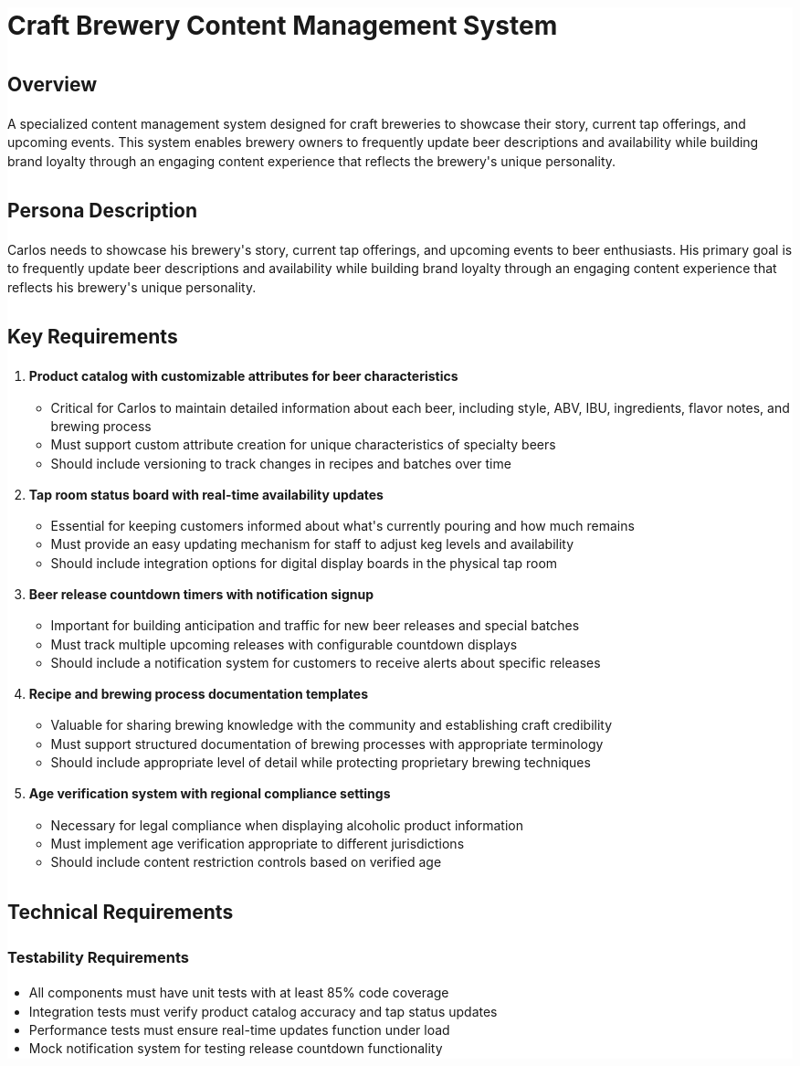 # Craft Brewery Content Management System

## Overview
A specialized content management system designed for craft breweries to showcase their story, current tap offerings, and upcoming events. This system enables brewery owners to frequently update beer descriptions and availability while building brand loyalty through an engaging content experience that reflects the brewery's unique personality.

## Persona Description
Carlos needs to showcase his brewery's story, current tap offerings, and upcoming events to beer enthusiasts. His primary goal is to frequently update beer descriptions and availability while building brand loyalty through an engaging content experience that reflects his brewery's unique personality.

## Key Requirements

1. **Product catalog with customizable attributes for beer characteristics**
   - Critical for Carlos to maintain detailed information about each beer, including style, ABV, IBU, ingredients, flavor notes, and brewing process
   - Must support custom attribute creation for unique characteristics of specialty beers
   - Should include versioning to track changes in recipes and batches over time

2. **Tap room status board with real-time availability updates**
   - Essential for keeping customers informed about what's currently pouring and how much remains
   - Must provide an easy updating mechanism for staff to adjust keg levels and availability
   - Should include integration options for digital display boards in the physical tap room

3. **Beer release countdown timers with notification signup**
   - Important for building anticipation and traffic for new beer releases and special batches
   - Must track multiple upcoming releases with configurable countdown displays
   - Should include a notification system for customers to receive alerts about specific releases

4. **Recipe and brewing process documentation templates**
   - Valuable for sharing brewing knowledge with the community and establishing craft credibility
   - Must support structured documentation of brewing processes with appropriate terminology
   - Should include appropriate level of detail while protecting proprietary brewing techniques

5. **Age verification system with regional compliance settings**
   - Necessary for legal compliance when displaying alcoholic product information
   - Must implement age verification appropriate to different jurisdictions
   - Should include content restriction controls based on verified age

## Technical Requirements

### Testability Requirements
- All components must have unit tests with at least 85% code coverage
- Integration tests must verify product catalog accuracy and tap status updates
- Performance tests must ensure real-time updates function under load
- Mock notification system for testing release countdown functionality
